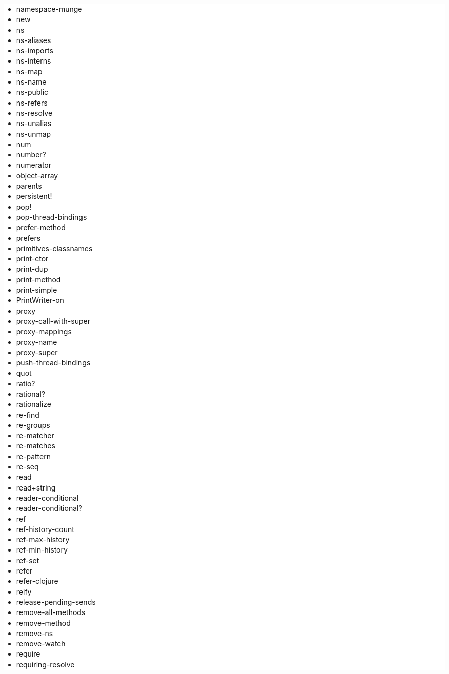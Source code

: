 * namespace-munge
* new
* ns
* ns-aliases
* ns-imports
* ns-interns
* ns-map
* ns-name
* ns-public
* ns-refers
* ns-resolve
* ns-unalias
* ns-unmap
* num
* number?
* numerator
* object-array
* parents
* persistent!
* pop!
* pop-thread-bindings
* prefer-method
* prefers
* primitives-classnames
* print-ctor
* print-dup
* print-method
* print-simple
* PrintWriter-on
* proxy
* proxy-call-with-super
* proxy-mappings
* proxy-name
* proxy-super
* push-thread-bindings
* quot
* ratio?
* rational?
* rationalize
* re-find
* re-groups
* re-matcher
* re-matches
* re-pattern
* re-seq
* read
* read+string
* reader-conditional
* reader-conditional?
* ref
* ref-history-count
* ref-max-history
* ref-min-history
* ref-set
* refer
* refer-clojure
* reify
* release-pending-sends
* remove-all-methods
* remove-method
* remove-ns
* remove-watch
* require
* requiring-resolve